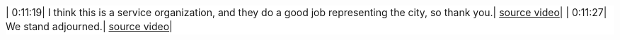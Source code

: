 | 0:11:19| I think this is a service organization, and they do a good job representing the city, so thank you.| [source video](https://archive.org/details/CityCouncil151217?start=679)|
| 0:11:27| We stand adjourned.| [source video](https://archive.org/details/CityCouncil151217?start=687)|
